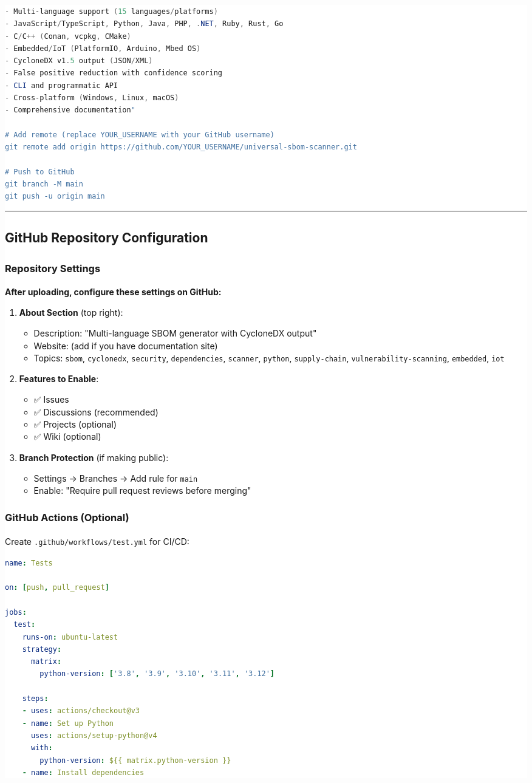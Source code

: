 ```powershell
- Multi-language support (15 languages/platforms)
- JavaScript/TypeScript, Python, Java, PHP, .NET, Ruby, Rust, Go
- C/C++ (Conan, vcpkg, CMake)
- Embedded/IoT (PlatformIO, Arduino, Mbed OS)
- CycloneDX v1.5 output (JSON/XML)
- False positive reduction with confidence scoring
- CLI and programmatic API
- Cross-platform (Windows, Linux, macOS)
- Comprehensive documentation"

# Add remote (replace YOUR_USERNAME with your GitHub username)
git remote add origin https://github.com/YOUR_USERNAME/universal-sbom-scanner.git

# Push to GitHub
git branch -M main
git push -u origin main
```

---

## GitHub Repository Configuration

### Repository Settings

**After uploading, configure these settings on GitHub:**

1. **About Section** (top right):
   - Description: "Multi-language SBOM generator with CycloneDX output"
   - Website: (add if you have documentation site)
   - Topics: `sbom`, `cyclonedx`, `security`, `dependencies`, `scanner`, `python`, `supply-chain`, `vulnerability-scanning`, `embedded`, `iot`

2. **Features to Enable**:
   - ✅ Issues
   - ✅ Discussions (recommended)
   - ✅ Projects (optional)
   - ✅ Wiki (optional)

3. **Branch Protection** (if making public):
   - Settings → Branches → Add rule for `main`
   - Enable: "Require pull request reviews before merging"

### GitHub Actions (Optional)

Create `.github/workflows/test.yml` for CI/CD:

```yaml
name: Tests

on: [push, pull_request]

jobs:
  test:
    runs-on: ubuntu-latest
    strategy:
      matrix:
        python-version: ['3.8', '3.9', '3.10', '3.11', '3.12']
    
    steps:
    - uses: actions/checkout@v3
    - name: Set up Python
      uses: actions/setup-python@v4
      with:
        python-version: ${{ matrix.python-version }}
    - name: Install dependencies
```